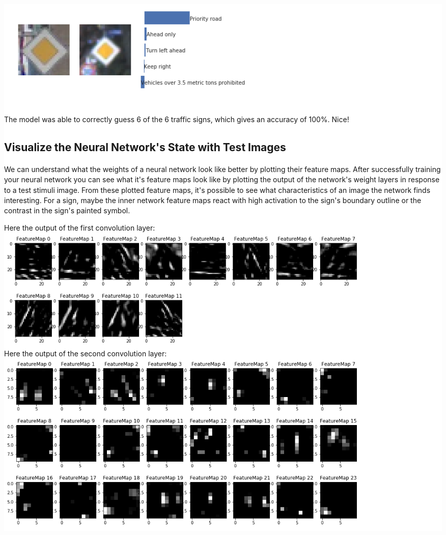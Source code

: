 <img src="https://raw.githubusercontent.com/jokla/jokla.github.io/master/images/post/2017-03-31-traffic-signs/new_sign6.png" width="480" /> 

The model was able to correctly guess 6 of the 6 traffic signs, which gives an accuracy of 100%. Nice!

## Visualize the Neural Network's State with Test Images

We can understand what the weights of a neural network look like better by plotting their feature maps. After successfully training your neural network you can see what it's feature maps look like by plotting the output of the network's weight layers in response to a test stimuli image. From these plotted feature maps, it's possible to see what characteristics of an image the network finds interesting. For a sign, maybe the inner network feature maps react with high activation to the sign's boundary outline or the contrast in the sign's painted symbol.   

Here the output of the first convolution layer:  
<img src="https://raw.githubusercontent.com/jokla/jokla.github.io/master/images/post/2017-03-31-traffic-signs/visualize1.png" width="700" />   
Here the output of the second convolution layer:  
<img src="https://raw.githubusercontent.com/jokla/jokla.github.io/master/images/post/2017-03-31-traffic-signs/visualize2.png" width="700" /> 
